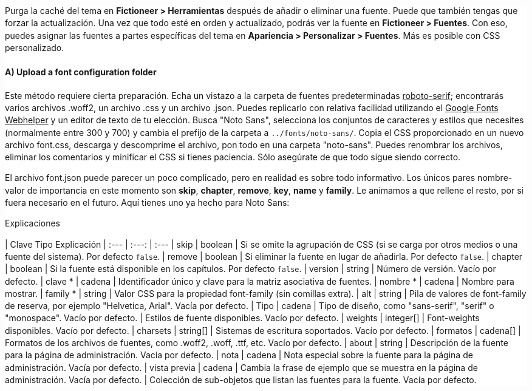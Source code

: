 Purga la caché del tema en **Fictioneer > Herramientas** después de añadir o eliminar una fuente. Puede que también tengas que forzar la actualización. Una vez que todo esté en orden y actualizado, podrás ver la fuente en **Fictioneer > Fuentes**. Con eso, puedes asignar las fuentes a partes específicas del tema en **Apariencia > Personalizar > Fuentes**. Más es posible con CSS personalizado.

#### A) Upload a font configuration folder

Este método requiere cierta preparación. Echa un vistazo a la carpeta de fuentes predeterminadas [roboto-serif](https://github.com/Tetrakern/fictioneer/tree/main/fonts/roboto-serif); encontrarás varios archivos .woff2, un archivo .css y un archivo .json. Puedes replicarlo con relativa facilidad utilizando el [Google Fonts Webhelper](https://gwfh.mranftl.com/fonts/noto-sans) y un editor de texto de tu elección. Busca "Noto Sans", selecciona los conjuntos de caracteres y estilos que necesites (normalmente entre 300 y 700) y cambia el prefijo de la carpeta a `../fonts/noto-sans/`. Copia el CSS proporcionado en un nuevo archivo font.css, descarga y descomprime el archivo, pon todo en una carpeta "noto-sans". Puedes renombrar los archivos, eliminar los comentarios y minificar el CSS si tienes paciencia. Sólo asegúrate de que todo sigue siendo correcto.

El archivo font.json puede parecer un poco complicado, pero en realidad es sobre todo informativo. Los únicos pares nombre-valor de importancia en este momento son **skip**, **chapter**, **remove**, **key**, **name** y **family**. Le animamos a que rellene el resto, por si fuera necesario en el futuro. Aquí tienes uno ya hecho para Noto Sans:

<detalles>
  <sumario>Explicaciones</sumario><br>

| Clave Tipo Explicación
| :--- | :---: | :---
| skip | boolean | Si se omite la agrupación de CSS (si se carga por otros medios o una fuente del sistema). Por defecto `false`.
| remove | boolean | Si eliminar la fuente en lugar de añadirla. Por defecto `false`.
| chapter | boolean | Si la fuente está disponible en los capítulos. Por defecto `false`.
| version | string | Número de versión. Vacío por defecto.
| clave * | cadena | Identificador único y clave para la matriz asociativa de fuentes.
| nombre * | cadena | Nombre para mostrar.
| family * | string | Valor CSS para la propiedad font-family (sin comillas extra).
| alt | string | Pila de valores de font-family de reserva, por ejemplo "Helvetica, Arial". Vacía por defecto.
| Tipo | cadena | Tipo de diseño, como "sans-serif", "serif" o "monospace". Vacío por defecto.
| Estilos de fuente disponibles. Vacío por defecto.
| weights | integer[] | Font-weights disponibles. Vacío por defecto.
| charsets | string[] | Sistemas de escritura soportados. Vacío por defecto.
| formatos | cadena[] | Formatos de los archivos de fuentes, como .woff2, .woff, .ttf, etc. Vacío por defecto.
| about | string | Descripción de la fuente para la página de administración. Vacía por defecto.
| nota | cadena | Nota especial sobre la fuente para la página de administración. Vacía por defecto.
| vista previa | cadena | Cambia la frase de ejemplo que se muestra en la página de administración. Vacía por defecto.
| Colección de sub-objetos que listan las fuentes para la fuente. Vacía por defecto.

